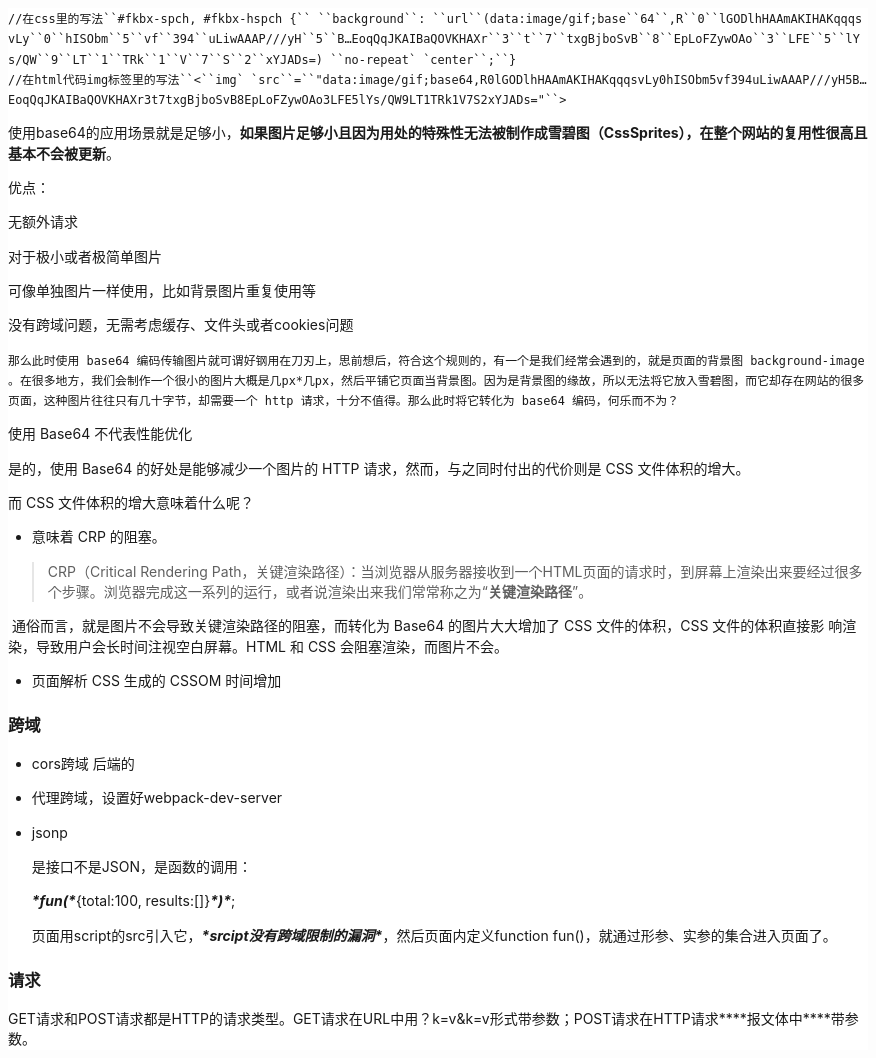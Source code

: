 ```
//在css里的写法``#fkbx-spch, #fkbx-hspch {`` ``background``: ``url``(data:image/gif;base``64``,R``0``lGODlhHAAmAKIHAKqqqsvLy``0``hISObm``5``vf``394``uLiwAAAP///yH``5``B…EoqQqJKAIBaQOVKHAXr``3``t``7``txgBjboSvB``8``EpLoFZywOAo``3``LFE``5``lYs/QW``9``LT``1``TRk``1``V``7``S``2``xYJADs=) ``no-repeat` `center``;``}
//在html代码img标签里的写法``<``img` `src``=``"data:image/gif;base64,R0lGODlhHAAmAKIHAKqqqsvLy0hISObm5vf394uLiwAAAP///yH5B…EoqQqJKAIBaQOVKHAXr3t7txgBjboSvB8EpLoFZywOAo3LFE5lYs/QW9LT1TRk1V7S2xYJADs="``>
```

  使用base64的应用场景就是足够小，**如果图片足够小且因为用处的特殊性无法被制作成雪碧图（CssSprites），在整个网站的复用性很高且基本不会被更新**。

优点：

无额外请求

对于极小或者极简单图片

可像单独图片一样使用，比如背景图片重复使用等

没有跨域问题，无需考虑缓存、文件头或者cookies问题  

```
那么此时使用 base64 编码传输图片就可谓好钢用在刀刃上，思前想后，符合这个规则的，有一个是我们经常会遇到的，就是页面的背景图 background-image 。在很多地方，我们会制作一个很小的图片大概是几px*几px，然后平铺它页面当背景图。因为是背景图的缘故，所以无法将它放入雪碧图，而它却存在网站的很多页面，这种图片往往只有几十字节，却需要一个 http 请求，十分不值得。那么此时将它转化为 base64 编码，何乐而不为？
```

 使用 Base64 不代表性能优化

是的，使用 Base64 的好处是能够减少一个图片的 HTTP 请求，然而，与之同时付出的代价则是 CSS 文件体积的增大。

而 CSS 文件体积的增大意味着什么呢？

- 意味着 CRP 的阻塞。

> CRP（Critical Rendering Path，关键渲染路径）：当浏览器从服务器接收到一个HTML页面的请求时，到屏幕上渲染出来要经过很多个步骤。浏览器完成这一系列的运行，或者说渲染出来我们常常称之为“**关键渲染路径**”。

​	通俗而言，就是图片不会导致关键渲染路径的阻塞，而转化为 Base64 的图片大大增加了 CSS 文件的体积，CSS 文件的体积直接影	响渲染，导致用户会长时间注视空白屏幕。HTML 和 CSS 会阻塞渲染，而图片不会。

-  页面解析 CSS 生成的 CSSOM 时间增加

### 跨域

- cors跨域 后端的

- 代理跨域，设置好webpack-dev-server

- jsonp

  是接口不是JSON，是函数的调用：

   ***\*fun(\****{total:100, results:[]}***\*)\****;

  页面用script的src引入它，***\*srcipt没有跨域限制的漏洞\****，然后页面内定义function fun()，就通过形参、实参的集合进入页面了。

### 请求

GET请求和POST请求都是HTTP的请求类型。GET请求在URL中用？k=v&k=v形式带参数；POST请求在HTTP请求***\*报文体中\****带参数。
